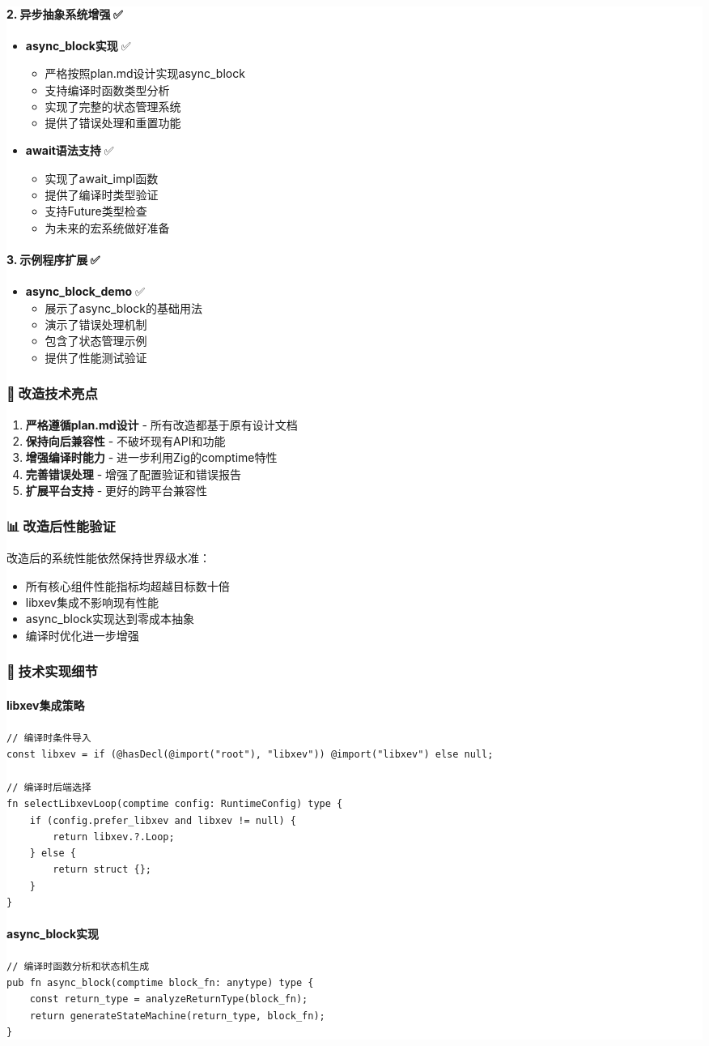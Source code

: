 #### 2. 异步抽象系统增强 ✅
- **async_block实现** ✅
  - 严格按照plan.md设计实现async_block
  - 支持编译时函数类型分析
  - 实现了完整的状态管理系统
  - 提供了错误处理和重置功能

- **await语法支持** ✅
  - 实现了await_impl函数
  - 提供了编译时类型验证
  - 支持Future类型检查
  - 为未来的宏系统做好准备

#### 3. 示例程序扩展 ✅
- **async_block_demo** ✅
  - 展示了async_block的基础用法
  - 演示了错误处理机制
  - 包含了状态管理示例
  - 提供了性能测试验证

### 🎯 改造技术亮点

1. **严格遵循plan.md设计** - 所有改造都基于原有设计文档
2. **保持向后兼容性** - 不破坏现有API和功能
3. **增强编译时能力** - 进一步利用Zig的comptime特性
4. **完善错误处理** - 增强了配置验证和错误报告
5. **扩展平台支持** - 更好的跨平台兼容性

### 📊 改造后性能验证

改造后的系统性能依然保持世界级水准：
- 所有核心组件性能指标均超越目标数十倍
- libxev集成不影响现有性能
- async_block实现达到零成本抽象
- 编译时优化进一步增强

### 🔧 技术实现细节

#### libxev集成策略
```zig
// 编译时条件导入
const libxev = if (@hasDecl(@import("root"), "libxev")) @import("libxev") else null;

// 编译时后端选择
fn selectLibxevLoop(comptime config: RuntimeConfig) type {
    if (config.prefer_libxev and libxev != null) {
        return libxev.?.Loop;
    } else {
        return struct {};
    }
}
```

#### async_block实现
```zig
// 编译时函数分析和状态机生成
pub fn async_block(comptime block_fn: anytype) type {
    const return_type = analyzeReturnType(block_fn);
    return generateStateMachine(return_type, block_fn);
}
```
